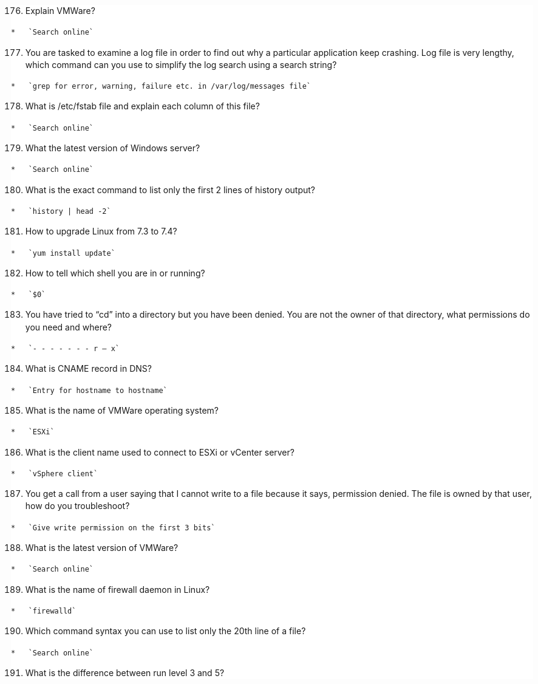 176.  Explain VMWare?
    
    *   `Search online`
        
177.  You are tasked to examine a log file in order to find out why a particular application keep crashing. Log file is very lengthy, which command can you use to simplify the log search using a search string?
    
    *   `grep for error, warning, failure etc. in /var/log/messages file`
        
178.  What is /etc/fstab file and explain each column of this file?
    
    *   `Search online`
        
179.  What the latest version of Windows server?
    
    *   `Search online`
        
180.  What is the exact command to list only the first 2 lines of history output?
    
    *   `history | head -2`
        
181.  How to upgrade Linux from 7.3 to 7.4?
    
    *   `yum install update`
        
182.  How to tell which shell you are in or running?
    
    *   `$0`
        
183.  You have tried to “cd” into a directory but you have been denied. You are not the owner of that directory, what permissions do you need and where?
    
    *   `- - - - - - - r – x`
        
184.  What is CNAME record in DNS?
    
    *   `Entry for hostname to hostname`
        
185.  What is the name of VMWare operating system?
    
    *   `ESXi`
        
186.  What is the client name used to connect to ESXi or vCenter server?
    
    *   `vSphere client`
        
187.  You get a call from a user saying that I cannot write to a file because it says, permission denied. The file is owned by that user, how do you troubleshoot?
    
    *   `Give write permission on the first 3 bits`
        
188.  What is the latest version of VMWare?
    
    *   `Search online`
        
189.  What is the name of firewall daemon in Linux?
    
    *   `firewalld`
        
190.  Which command syntax you can use to list only the 20th line of a file?
    
    *   `Search online`
        
191.  What is the difference between run level 3 and 5?
    